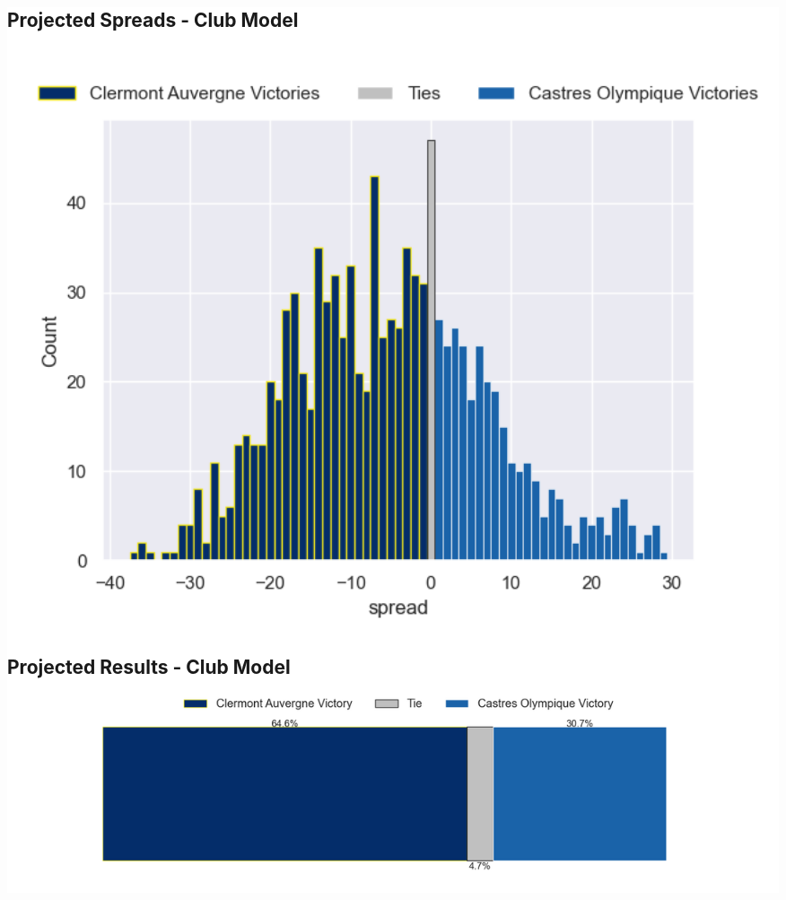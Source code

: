 ## Projected Spreads - Club Model


<p float="left">
<img src="../comp_files/plots/2025-10-24-ClermontAuvergne_V_CastresOlympique_spreads.png" width="99%" />
</p>

## Projected Results - Club Model


<p float="left">
<img src="../comp_files/plots/2025-10-24-ClermontAuvergne_V_CastresOlympique_resultbar.png" width="99%" />
</p>
